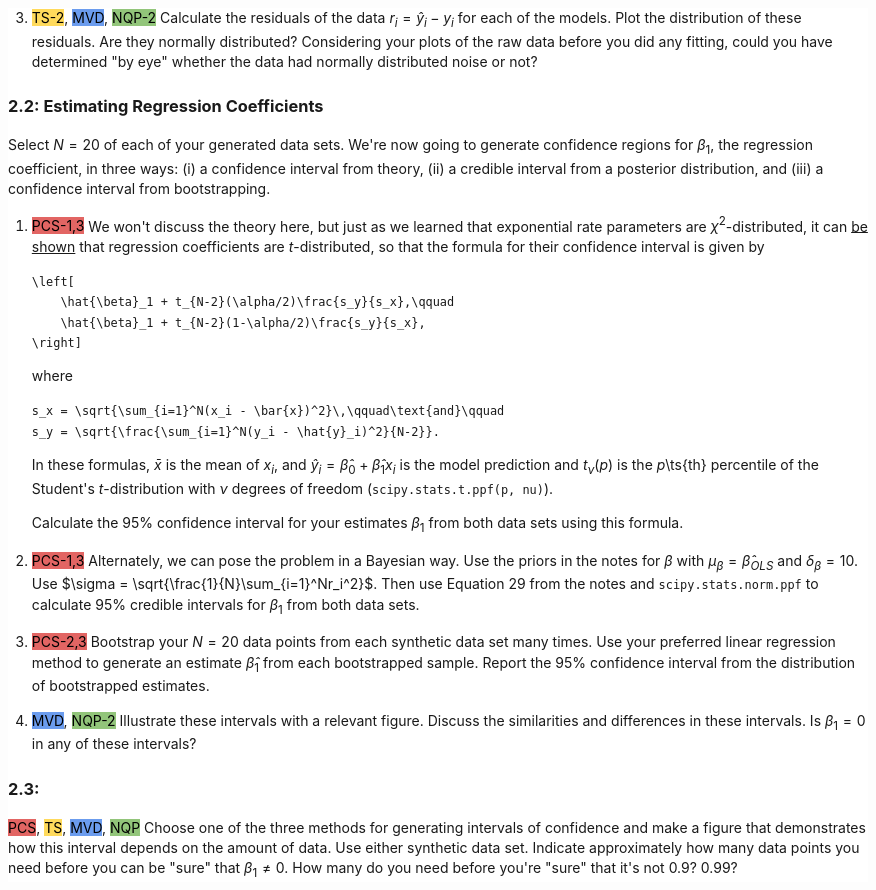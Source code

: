 3. <mark style="background-color: #ffda5c">TS-2</mark>, <mark style="background-color: #6b9cee">MVD</mark>, <mark style="background-color: #92c57a">NQP-2</mark>  Calculate the residuals of the data $r_i = \hat{y}_i - y_i$ for each of the models.  Plot the distribution of these residuals.  Are they normally distributed?  Considering your plots of the raw data before you did any fitting, could you have determined "by eye" whether the data had normally distributed noise or not?
        
### 2.2: Estimating Regression Coefficients

Select $N = 20$ of each of your generated data sets.  We're now going to generate confidence regions for $\beta_1$, the regression coefficient, in three ways: (i) a confidence interval from theory, (ii) a credible interval from a posterior distribution, and (iii) a confidence interval from bootstrapping.
    
1. <mark style="background-color: #e26563">PCS-1,3</mark> We won't discuss the theory here, but just as we learned that exponential rate parameters are $\chi^2$-distributed, it can [be shown](https://stats.stackexchange.com/questions/117406/proof-that-the-coefficients-in-an-ols-model-follow-a-t-distribution-with-n-k-d) that regression coefficients are $t$-distributed, so that the formula for their confidence interval is given by
    ```{math}
    \left[
        \hat{\beta}_1 + t_{N-2}(\alpha/2)\frac{s_y}{s_x},\qquad
        \hat{\beta}_1 + t_{N-2}(1-\alpha/2)\frac{s_y}{s_x},
    \right]
    ```
    where
    ```{math}
    s_x = \sqrt{\sum_{i=1}^N(x_i - \bar{x})^2}\,\qquad\text{and}\qquad
    s_y = \sqrt{\frac{\sum_{i=1}^N(y_i - \hat{y}_i)^2}{N-2}}.
    ```
    In these formulas, $\bar{x}$ is the mean of $x_i$, and $\hat{y}_i = \hat{\beta}_0 + \hat{\beta}_1x_i$ is the model prediction and $t_{\nu}(p)$ is the $p$\ts{th} percentile of the Student's $t$-distribution with $\nu$ degrees of freedom (`scipy.stats.t.ppf(p, nu)`).

    Calculate the 95\% confidence interval for your estimates $\beta_1$ from both data sets using this formula.

2. <mark style="background-color: #e26563">PCS-1,3</mark> Alternately, we can pose the problem in a Bayesian way.  Use the priors in the notes for $\beta$ with $\mu_{\beta} = \hat{\beta}_{OLS}$ and $\delta_{\beta} = 10$.  Use $\sigma = \sqrt{\frac{1}{N}\sum_{i=1}^Nr_i^2}$.  Then use Equation 29 from the notes and `scipy.stats.norm.ppf` to calculate 95\% credible intervals for $\beta_1$ from both data sets.

3. <mark style="background-color: #e26563">PCS-2,3</mark> Bootstrap your $N=20$ data points from each synthetic data set many times.  Use your preferred linear regression method to generate an estimate $\hat{\beta}_1$ from each bootstrapped sample.  Report the 95\% confidence interval from the distribution of bootstrapped estimates.

4. <mark style="background-color: #6b9cee">MVD</mark>, <mark style="background-color: #92c57a">NQP-2</mark> Illustrate these intervals with a relevant figure.  Discuss the similarities and differences in these intervals.  Is $\beta_1 = 0$ in any of these intervals?

### 2.3:

<mark style="background-color: #e26563">PCS</mark>, <mark style="background-color: #ffda5c">TS</mark>, <mark style="background-color: #6b9cee">MVD</mark>, <mark style="background-color: #92c57a">NQP</mark>  Choose one of the three methods for generating intervals of confidence and make a figure that demonstrates how this interval depends on the amount of data.  Use either synthetic data set.  Indicate approximately how many data points you need before you can be "sure" that $\beta_1\neq0$.  How many do you need before you're "sure" that it's not 0.9?  0.99?
